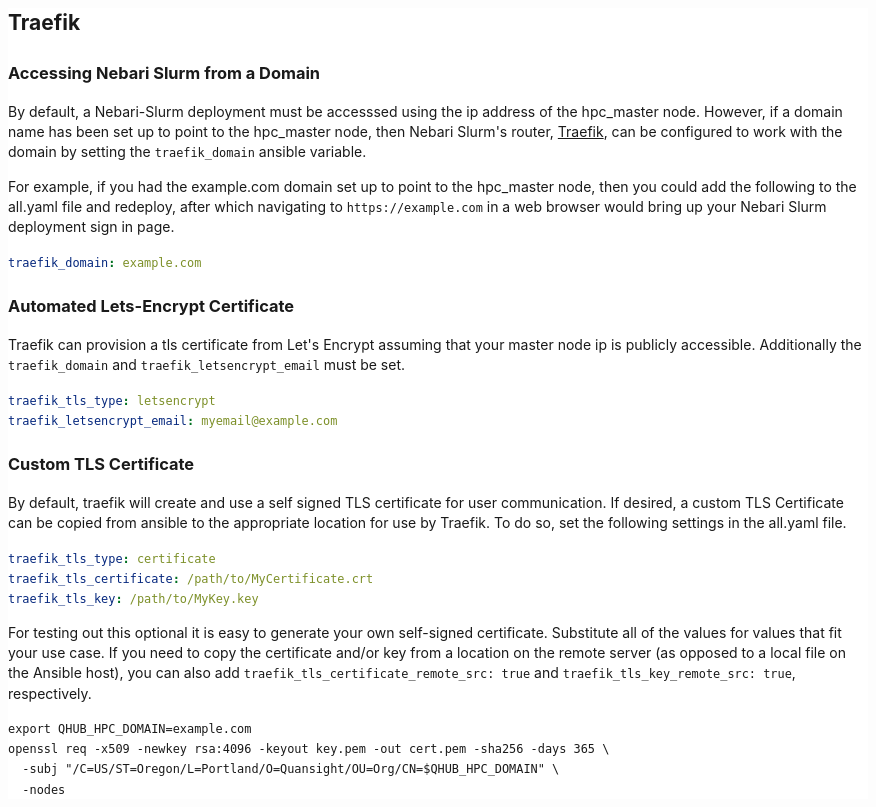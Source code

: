 ## Traefik

### Accessing Nebari Slurm from a Domain

By default, a Nebari-Slurm deployment must be accesssed using the ip
address of the hpc_master node. However, if a domain name has been
set up to point to the hpc_master node, then Nebari Slurm's router,
[Traefik](https://doc.traefik.io/traefik/), can be configured to work
with the domain by setting the `traefik_domain` ansible variable.

For example, if you had the example.com domain set up to point to the
hpc_master node, then you could add the following to the all.yaml file
and redeploy, after which navigating to `https://example.com` in a web
browser would bring up your Nebari Slurm deployment sign in page.

```yaml
traefik_domain: example.com
```

### Automated Lets-Encrypt Certificate

Traefik can provision a tls certificate from Let's Encrypt assuming
that your master node ip is publicly accessible. Additionally the
`traefik_domain` and `traefik_letsencrypt_email` must be set.

```yaml
traefik_tls_type: letsencrypt
traefik_letsencrypt_email: myemail@example.com
```

### Custom TLS Certificate

By default, traefik will create and use a self signed TLS certificate
for user communication. If desired, a custom TLS Certificate can be
copied from ansible to the appropriate location for use by Traefik.
To do so, set the following settings in the all.yaml file.

```yaml
traefik_tls_type: certificate
traefik_tls_certificate: /path/to/MyCertificate.crt
traefik_tls_key: /path/to/MyKey.key
```

For testing out this optional it is easy to generate your own
self-signed certificate. Substitute all of the values for values that
fit your use case. If you need to copy the certificate and/or key from a
location on the remote server (as opposed to a local file on the Ansible
host), you can also add `traefik_tls_certificate_remote_src: true` and
`traefik_tls_key_remote_src: true`, respectively.

```shell
export QHUB_HPC_DOMAIN=example.com
openssl req -x509 -newkey rsa:4096 -keyout key.pem -out cert.pem -sha256 -days 365 \
  -subj "/C=US/ST=Oregon/L=Portland/O=Quansight/OU=Org/CN=$QHUB_HPC_DOMAIN" \
  -nodes
```

